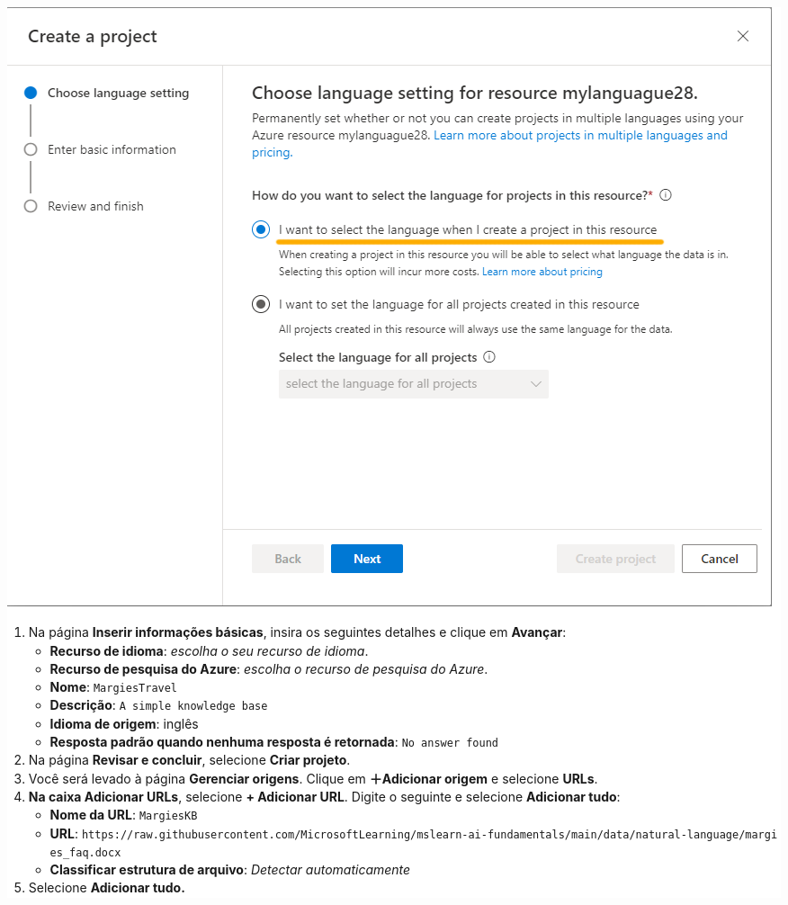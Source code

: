   ![Quero selecionar a linguagem](media/create-a-bot/create-project.png)

1. Na página **Inserir informações básicas**, insira os seguintes detalhes e clique em **Avançar**:
    - **Recurso de idioma**: *escolha o seu recurso de idioma*.  
    - **Recurso de pesquisa do Azure**: *escolha o recurso de pesquisa do Azure*.
    - **Nome**: `MargiesTravel`
    - **Descrição**: `A simple knowledge base`
    - **Idioma de origem**: inglês
    - **Resposta padrão quando nenhuma resposta é retornada**: `No answer found`
1. Na página **Revisar e concluir**, selecione **Criar projeto**.
1. Você será levado à página **Gerenciar origens**. Clique em **&#65291;Adicionar origem** e selecione **URLs**.
1. **Na caixa Adicionar URLs**, selecione **+ Adicionar URL**. Digite o seguinte e selecione **Adicionar tudo**:
    - **Nome da URL**: `MargiesKB`
    - **URL**: `https://raw.githubusercontent.com/MicrosoftLearning/mslearn-ai-fundamentals/main/data/natural-language/margies_faq.docx`
    - **Classificar estrutura de arquivo**: *Detectar automaticamente*
1. Selecione **Adicionar tudo.**  
